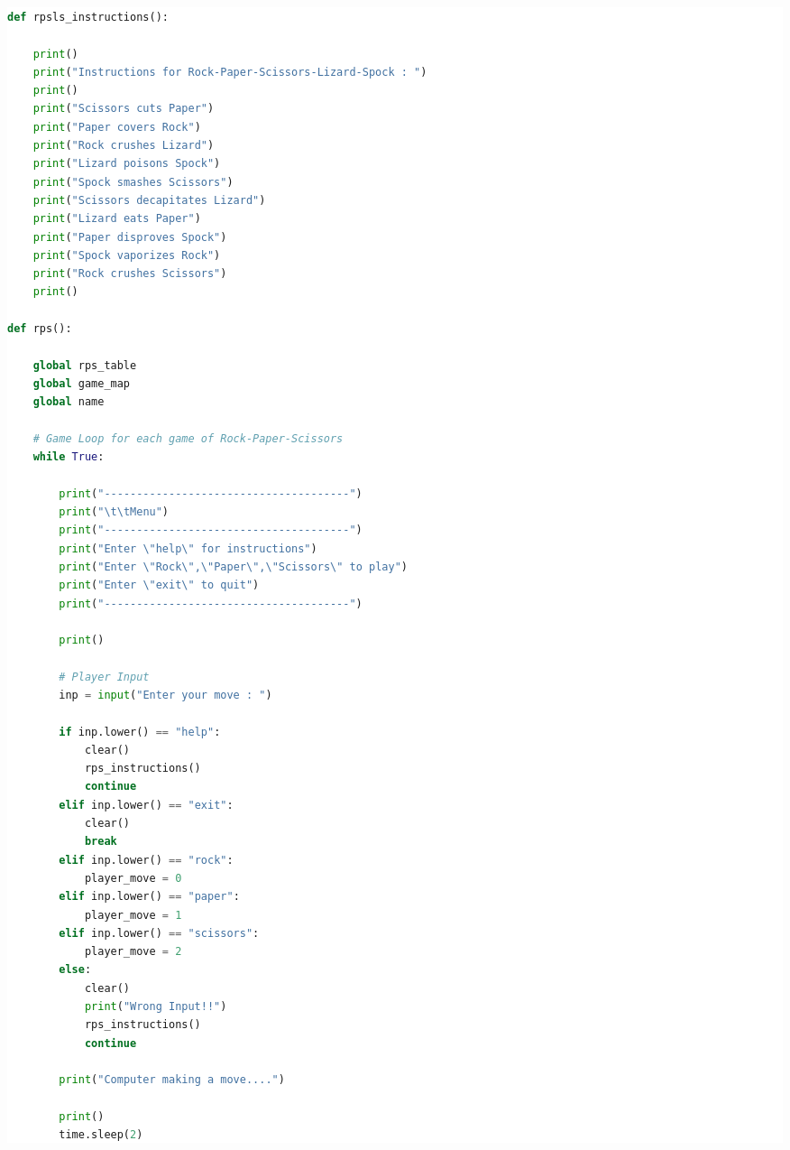 ```py
def rpsls_instructions():

	print()
	print("Instructions for Rock-Paper-Scissors-Lizard-Spock : ")
	print()
	print("Scissors cuts Paper")
	print("Paper covers Rock")
	print("Rock crushes Lizard")
	print("Lizard poisons Spock")
	print("Spock smashes Scissors")
	print("Scissors decapitates Lizard")
	print("Lizard eats Paper")
	print("Paper disproves Spock")
	print("Spock vaporizes Rock")
	print("Rock crushes Scissors")
	print()

def rps():

	global rps_table
	global game_map
	global name

	# Game Loop for each game of Rock-Paper-Scissors
	while True:

		print("--------------------------------------")
		print("\t\tMenu")
		print("--------------------------------------")
		print("Enter \"help\" for instructions")
		print("Enter \"Rock\",\"Paper\",\"Scissors\" to play")
		print("Enter \"exit\" to quit")
		print("--------------------------------------")

		print()

		# Player Input
		inp = input("Enter your move : ")

		if inp.lower() == "help":
			clear()
			rps_instructions()
			continue
		elif inp.lower() == "exit":
			clear()
			break	
		elif inp.lower() == "rock":
			player_move = 0
		elif inp.lower() == "paper":
			player_move = 1		
		elif inp.lower() == "scissors":
			player_move = 2
		else:
			clear()
			print("Wrong Input!!")
			rps_instructions()	
			continue

		print("Computer making a move....")

		print()
		time.sleep(2)

```